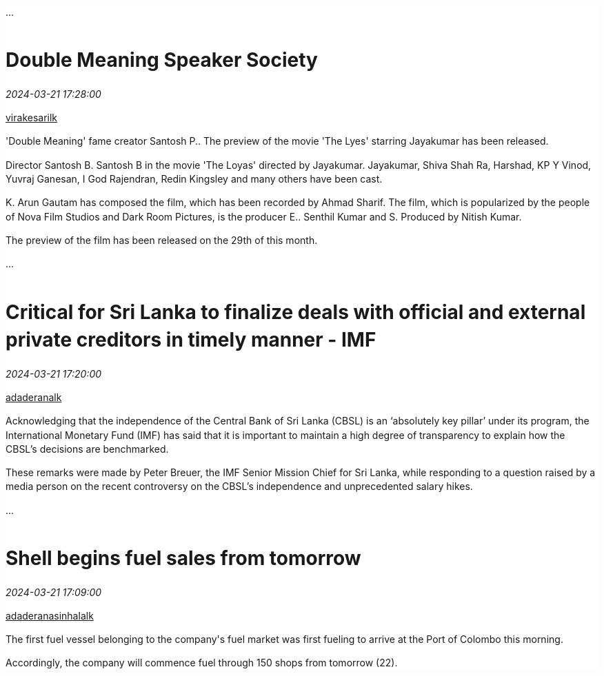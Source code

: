 ...



# Double Meaning Speaker Society

*2024-03-21 17:28:00*

[virakesarilk](https://www.virakesari.lk/article/179360)

'Double Meaning' fame creator Santosh P.. The preview of the movie 'The Lyes' starring Jayakumar has been released.

Director Santosh B. Santosh B in the movie 'The Loyas' directed by Jayakumar. Jayakumar, Shiva Shah Ra, Harshad, KP Y Vinod, Yuvraj Ganesan, I God Rajendran, Redin Kingsley and many others have been cast.

K. Arun Gautam has composed the film, which has been recorded by Ahmad Sharif. The film, which is popularized by the people of Nova Film Studios and Dark Room Pictures, is the producer E.. Senthil Kumar and S. Produced by Nitish Kumar.

The preview of the film has been released on the 29th of this month.

...



# Critical for Sri Lanka to finalize deals with official and external private creditors in timely manner - IMF

*2024-03-21 17:20:00*

[adaderanalk](https://www.adaderana.lk/news/98111/critical-for-sri-lanka-to-finalize-deals-with-official-and-external-private-creditors-in-timely-manner-imf)

Acknowledging that the independence of the Central Bank of Sri Lanka (CBSL) is an ‘absolutely key pillar’ under its program, the International Monetary Fund (IMF) has said that it is important to maintain a high degree of transparency to explain how the CBSL’s decisions are benchmarked.

These remarks were made by Peter Breuer, the IMF Senior Mission Chief for Sri Lanka, while responding to a question raised by a media person on the recent controversy on the CBSL’s independence and unprecedented salary hikes.

...



# Shell begins fuel sales from tomorrow

*2024-03-21 17:09:00*

[adaderanasinhalalk](http://sinhala.adaderana.lk/news/194786)

The first fuel vessel belonging to the company's fuel market was first fueling to arrive at the Port of Colombo this morning.

Accordingly, the company will commence fuel through 150 shops from tomorrow (22).
